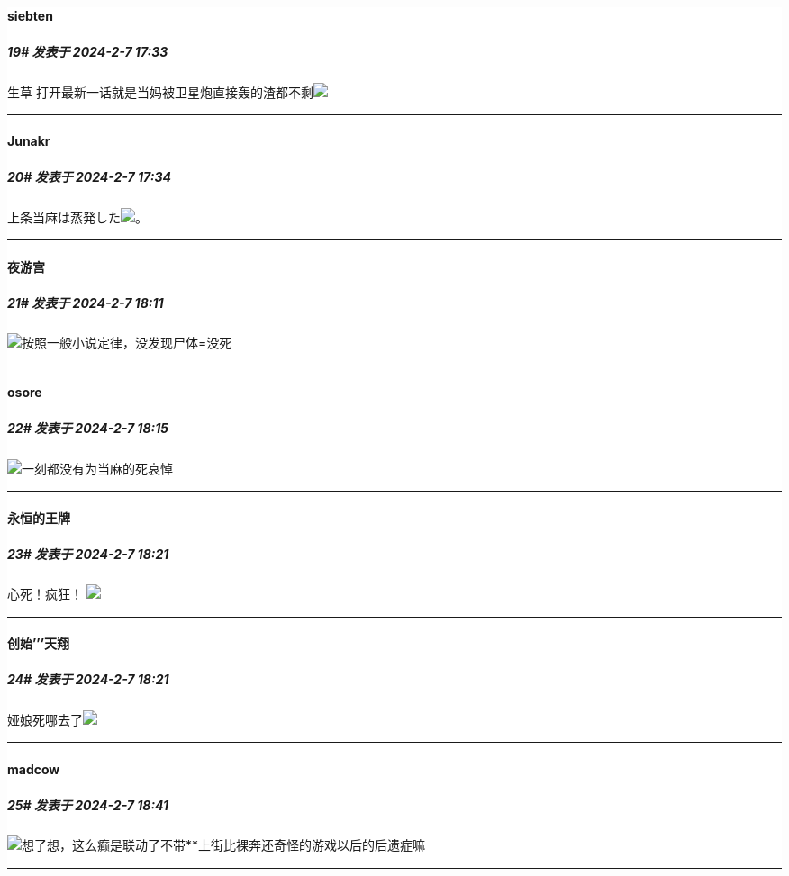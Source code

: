 ####  siebten  
##### 19#       发表于 2024-2-7 17:33

生草 打开最新一话就是当妈被卫星炮直接轰的渣都不剩<img src="https://static.saraba1st.com/image/smiley/face2017/067.png" referrerpolicy="no-referrer">

*****

####  Junakr  
##### 20#       发表于 2024-2-7 17:34

上条当麻は蒸発した<img src="https://static.saraba1st.com/image/smiley/face2017/066.png" referrerpolicy="no-referrer">。

*****

####  夜游宫  
##### 21#       发表于 2024-2-7 18:11

<img src="https://static.saraba1st.com/image/smiley/face2017/037.png" referrerpolicy="no-referrer">按照一般小说定律，没发现尸体=没死

*****

####  osore  
##### 22#       发表于 2024-2-7 18:15

<img src="https://static.saraba1st.com/image/smiley/face2017/037.png" referrerpolicy="no-referrer">一刻都没有为当麻的死哀悼

*****

####  永恒的王牌  
##### 23#       发表于 2024-2-7 18:21

心死！疯狂！
<img src="https://static.saraba1st.com/image/smiley/face2017/066.png" referrerpolicy="no-referrer">

*****

####  创始’’’天翔  
##### 24#       发表于 2024-2-7 18:21

娅娘死哪去了<img src="https://static.saraba1st.com/image/smiley/face2017/066.png" referrerpolicy="no-referrer">

*****

####  madcow  
##### 25#       发表于 2024-2-7 18:41

<img src="https://static.saraba1st.com/image/smiley/face2017/067.png" referrerpolicy="no-referrer">想了想，这么癫是联动了不带**上街比裸奔还奇怪的游戏以后的后遗症嘛

*****
